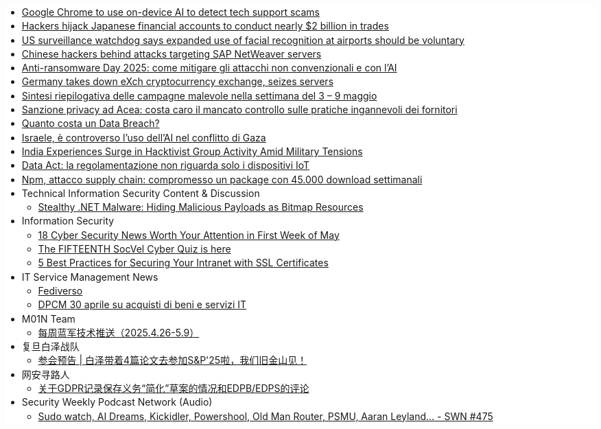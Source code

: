   - [Google Chrome to use on-device AI to detect tech support scams](https://www.bleepingcomputer.com/news/security/google-chrome-to-use-on-device-ai-to-detect-tech-support-scams/)
  - [Hackers hijack Japanese financial accounts to conduct nearly $2 billion in trades](https://therecord.media/hackers-hijack-japan-finance-accounts)
  - [US surveillance watchdog says expanded use of facial recognition at airports should be voluntary](https://therecord.media/us-surveillance-watchdog-pclob-airport-facial-recognition-tech)
  - [Chinese hackers behind attacks targeting SAP NetWeaver servers](https://www.bleepingcomputer.com/news/security/chinese-hackers-behind-attacks-targeting-sap-netweaver-servers/)
  - [Anti-ransomware Day 2025: come mitigare gli attacchi non convenzionali e con l’AI](https://www.cybersecurity360.it/nuove-minacce/ransomware/anti-ransomware-day-2025-come-mitigare-il-rischio-di-attacchi-non-convenzionali-e-con-lai/)
  - [Germany takes down eXch cryptocurrency exchange, seizes servers](https://www.bleepingcomputer.com/news/security/germany-takes-down-exch-cryptocurrency-exchange-seizes-servers/)
  - [Sintesi riepilogativa delle campagne malevole nella settimana del 3 – 9 maggio](https://cert-agid.gov.it/news/sintesi-riepilogativa-delle-campagne-malevole-nella-settimana-del-3-9-maggio/)
  - [Sanzione privacy ad Acea: costa caro il mancato controllo sulle pratiche ingannevoli dei fornitori](https://www.cybersecurity360.it/news/sanzione-privacy-ad-acea-il-mancato-controllo-sulle-pratiche-ingannevoli-dei-fornitori-costa-caro/)
  - [Quanto costa un Data Breach?](https://www.certego.net/blog/quanto-costa-un-data-breach/)
  - [Israele, è controverso l’uso dell’AI nel conflitto di Gaza](https://www.cybersecurity360.it/nuove-minacce/israele-e-controverso-luso-dellai-nel-conflitto-di-gaza/)
  - [India Experiences Surge in Hacktivist Group Activity Amid Military Tensions](https://cyble.com/blog/india-experience-hacktivist-group-activity/)
  - [Data Act: la regolamentazione non riguarda solo i dispositivi IoT](https://www.cybersecurity360.it/legal/data-act-la-regolamentazione-non-riguarda-solo-i-dispositivi-iot/)
  - [Npm, attacco supply chain: compromesso un package con 45.000 download settimanali](https://www.securityinfo.it/2025/05/09/npm-attacco-supply-chain-compromesso-un-package-con-45-000-download-settimanali/)
- Technical Information Security Content & Discussion
  - [Stealthy .NET Malware: Hiding Malicious Payloads as Bitmap Resources](https://www.reddit.com/r/netsec/comments/1kivxei/stealthy_net_malware_hiding_malicious_payloads_as/)
- Information Security
  - [18 Cyber Security News Worth Your Attention in First Week of May](https://www.reddit.com/r/Information_Security/comments/1kiq5u0/18_cyber_security_news_worth_your_attention_in/)
  - [The FIFTEENTH SocVel Cyber Quiz is here](https://www.reddit.com/r/Information_Security/comments/1kiixki/the_fifteenth_socvel_cyber_quiz_is_here/)
  - [5 Best Practices for Securing Your Intranet with SSL Certificates](https://www.reddit.com/r/Information_Security/comments/1kiduiz/5_best_practices_for_securing_your_intranet_with/)
- IT Service Management News
  - [Fediverso](http://blog.cesaregallotti.it/2025/05/fediverso.html)
  - [DPCM 30 aprile su acquisti di beni e servizi IT](http://blog.cesaregallotti.it/2025/05/dpcm-30-aprile-su-acquisti-di-beni-e.html)
- M01N Team
  - [每周蓝军技术推送（2025.4.26-5.9）](https://mp.weixin.qq.com/s?__biz=MzkyMTI0NjA3OA==&mid=2247494180&idx=1&sn=6fb30ca1ba3a3d62c5a76594deb79cc5&subscene=0)
- 复旦白泽战队
  - [参会预告 | 白泽带着4篇论文去参加S&P'25啦，我们旧金山见！](https://mp.weixin.qq.com/s?__biz=MzU4NzUxOTI0OQ==&mid=2247494628&idx=1&sn=e2e69a68a7bf32be04f765b8409bb788&subscene=0)
- 网安寻路人
  - [关于GDPR记录保存义务“简化”草案的情况和EDPB/EDPS的评论](https://mp.weixin.qq.com/s?__biz=MzIxODM0NDU4MQ==&mid=2247507188&idx=1&sn=ac1cfd16e04e4a82bd78d5b26dca98fb&subscene=0)
- Security Weekly Podcast Network (Audio)
  - [Sudo watch, AI Dreams, Kickidler, Powershool, Old Man Router, PSMU, Aaran Leyland... - SWN #475](http://sites.libsyn.com/18678/sudo-watch-ai-dreams-kickidler-powershool-old-man-router-psmu-aaran-leyland-swn-475)
